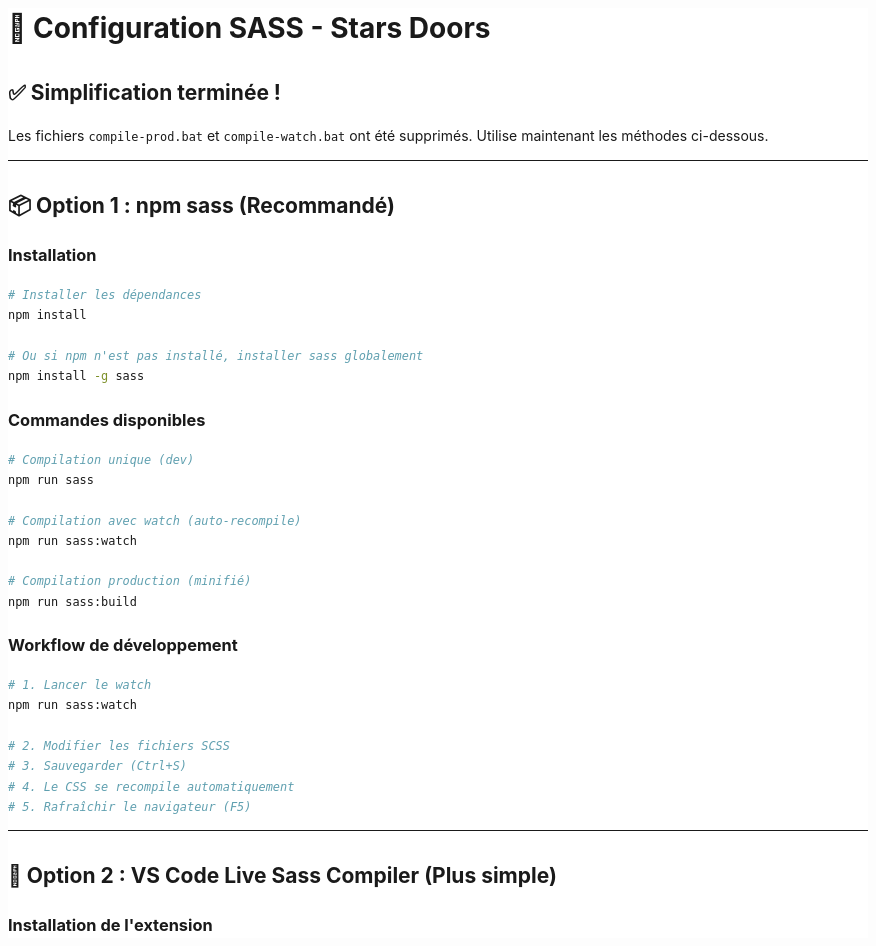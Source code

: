# 🎨 Configuration SASS - Stars Doors

## ✅ Simplification terminée !

Les fichiers `compile-prod.bat` et `compile-watch.bat` ont été supprimés.
Utilise maintenant les méthodes ci-dessous.

---

## 📦 Option 1 : npm sass (Recommandé)

### Installation

```bash
# Installer les dépendances
npm install

# Ou si npm n'est pas installé, installer sass globalement
npm install -g sass
```

### Commandes disponibles

```bash
# Compilation unique (dev)
npm run sass

# Compilation avec watch (auto-recompile)
npm run sass:watch

# Compilation production (minifié)
npm run sass:build
```

### Workflow de développement

```bash
# 1. Lancer le watch
npm run sass:watch

# 2. Modifier les fichiers SCSS
# 3. Sauvegarder (Ctrl+S)
# 4. Le CSS se recompile automatiquement
# 5. Rafraîchir le navigateur (F5)
```

---

## 🔴 Option 2 : VS Code Live Sass Compiler (Plus simple)

### Installation de l'extension
